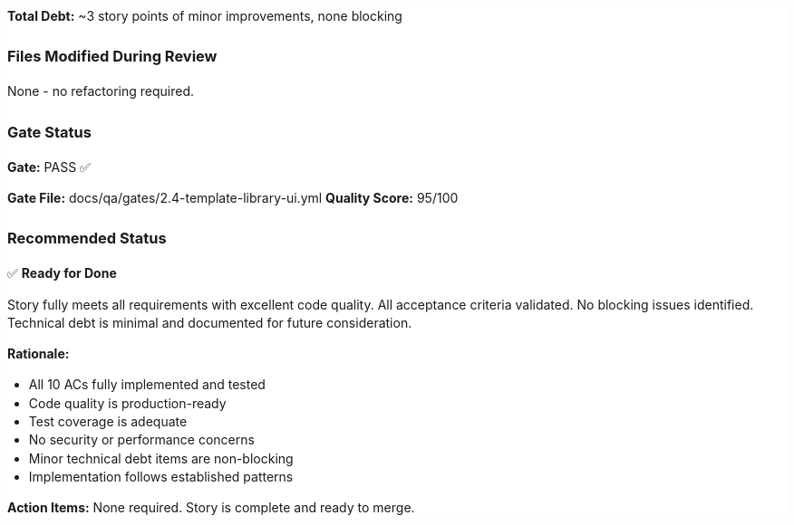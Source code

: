 **Total Debt:** ~3 story points of minor improvements, none blocking

### Files Modified During Review

None - no refactoring required.

### Gate Status

**Gate:** PASS ✅

**Gate File:** docs/qa/gates/2.4-template-library-ui.yml
**Quality Score:** 95/100

### Recommended Status

✅ **Ready for Done**

Story fully meets all requirements with excellent code quality. All acceptance criteria validated. No blocking issues identified. Technical debt is minimal and documented for future consideration.

**Rationale:**
- All 10 ACs fully implemented and tested
- Code quality is production-ready
- Test coverage is adequate
- No security or performance concerns
- Minor technical debt items are non-blocking
- Implementation follows established patterns

**Action Items:** None required. Story is complete and ready to merge.
